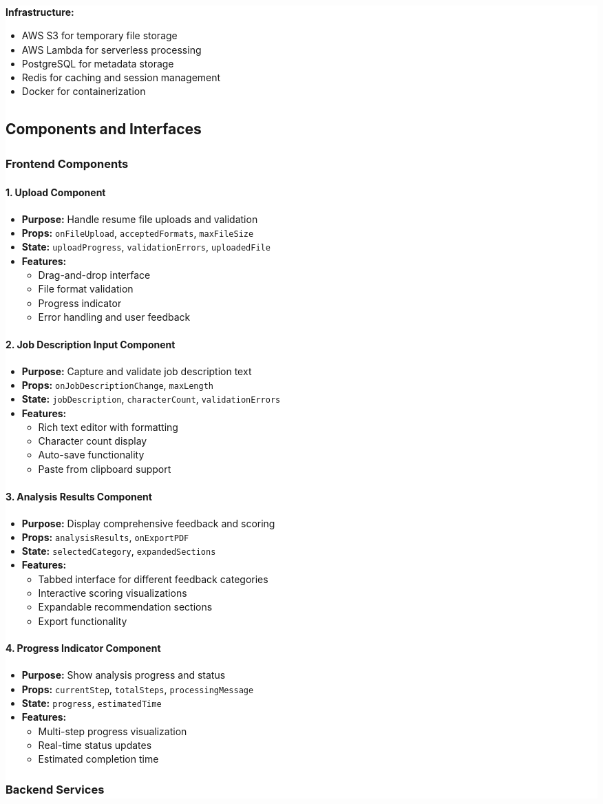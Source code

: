 **Infrastructure:**
- AWS S3 for temporary file storage
- AWS Lambda for serverless processing
- PostgreSQL for metadata storage
- Redis for caching and session management
- Docker for containerization

## Components and Interfaces

### Frontend Components

#### 1. Upload Component
- **Purpose:** Handle resume file uploads and validation
- **Props:** `onFileUpload`, `acceptedFormats`, `maxFileSize`
- **State:** `uploadProgress`, `validationErrors`, `uploadedFile`
- **Features:**
  - Drag-and-drop interface
  - File format validation
  - Progress indicator
  - Error handling and user feedback

#### 2. Job Description Input Component
- **Purpose:** Capture and validate job description text
- **Props:** `onJobDescriptionChange`, `maxLength`
- **State:** `jobDescription`, `characterCount`, `validationErrors`
- **Features:**
  - Rich text editor with formatting
  - Character count display
  - Auto-save functionality
  - Paste from clipboard support

#### 3. Analysis Results Component
- **Purpose:** Display comprehensive feedback and scoring
- **Props:** `analysisResults`, `onExportPDF`
- **State:** `selectedCategory`, `expandedSections`
- **Features:**
  - Tabbed interface for different feedback categories
  - Interactive scoring visualizations
  - Expandable recommendation sections
  - Export functionality

#### 4. Progress Indicator Component
- **Purpose:** Show analysis progress and status
- **Props:** `currentStep`, `totalSteps`, `processingMessage`
- **State:** `progress`, `estimatedTime`
- **Features:**
  - Multi-step progress visualization
  - Real-time status updates
  - Estimated completion time

### Backend Services
